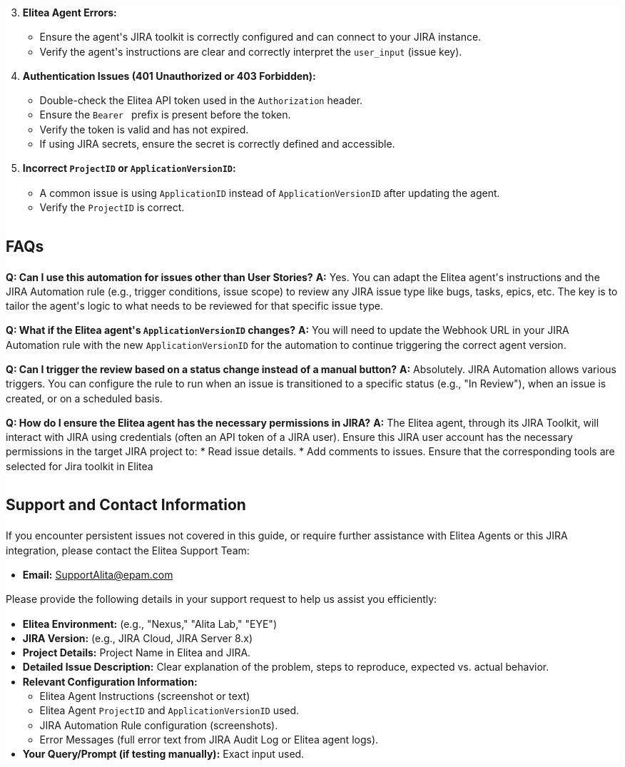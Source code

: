 3.  **Elitea Agent Errors:**
    *   Ensure the agent's JIRA toolkit is correctly configured and can connect to your JIRA instance.
    *   Verify the agent's instructions are clear and correctly interpret the `user_input` (issue key).

4.  **Authentication Issues (401 Unauthorized or 403 Forbidden):**
    *   Double-check the Elitea API token used in the `Authorization` header.
    *   Ensure the `Bearer ` prefix is present before the token.
    *   Verify the token is valid and has not expired.
    *   If using JIRA secrets, ensure the secret is correctly defined and accessible.

5.  **Incorrect `ProjectID` or `ApplicationVersionID`:**
    *   A common issue is using `ApplicationID` instead of `ApplicationVersionID` after updating the agent.
    *   Verify the `ProjectID` is correct.

## FAQs

**Q: Can I use this automation for issues other than User Stories?**
**A:** Yes. You can adapt the Elitea agent's instructions and the JIRA Automation rule (e.g., trigger conditions, issue scope) to review any JIRA issue type like bugs, tasks, epics, etc. The key is to tailor the agent's logic to what needs to be reviewed for that specific issue type.

**Q: What if the Elitea agent's `ApplicationVersionID` changes?**
**A:** You will need to update the Webhook URL in your JIRA Automation rule with the new `ApplicationVersionID` for the automation to continue triggering the correct agent version.

**Q: Can I trigger the review based on a status change instead of a manual button?**
**A:** Absolutely. JIRA Automation allows various triggers. You can configure the rule to run when an issue is transitioned to a specific status (e.g., "In Review"), when an issue is created, or on a scheduled basis.

**Q: How do I ensure the Elitea agent has the necessary permissions in JIRA?**
**A:** The Elitea agent, through its JIRA Toolkit, will interact with JIRA using credentials (often an API token of a JIRA user). Ensure this JIRA user account has the necessary permissions in the target JIRA project to:
    *   Read issue details.
    *   Add comments to issues.
Ensure that the corresponding tools are selected for Jira toolkit in Elitea


## Support and Contact Information

If you encounter persistent issues not covered in this guide, or require further assistance with Elitea Agents or this JIRA integration, please contact the Elitea Support Team:

*   **Email:** SupportAlita@epam.com

Please provide the following details in your support request to help us assist you efficiently:

*   **Elitea Environment:** (e.g., "Nexus," "Alita Lab," "EYE")
*   **JIRA Version:** (e.g., JIRA Cloud, JIRA Server 8.x)
*   **Project Details:** Project Name in Elitea and JIRA.
*   **Detailed Issue Description:** Clear explanation of the problem, steps to reproduce, expected vs. actual behavior.
*   **Relevant Configuration Information:**
    *   Elitea Agent Instructions (screenshot or text)
    *   Elitea Agent `ProjectID` and `ApplicationVersionID` used.
    *   JIRA Automation Rule configuration (screenshots).
    *   Error Messages (full error text from JIRA Audit Log or Elitea agent logs).
*   **Your Query/Prompt (if testing manually):** Exact input used.
